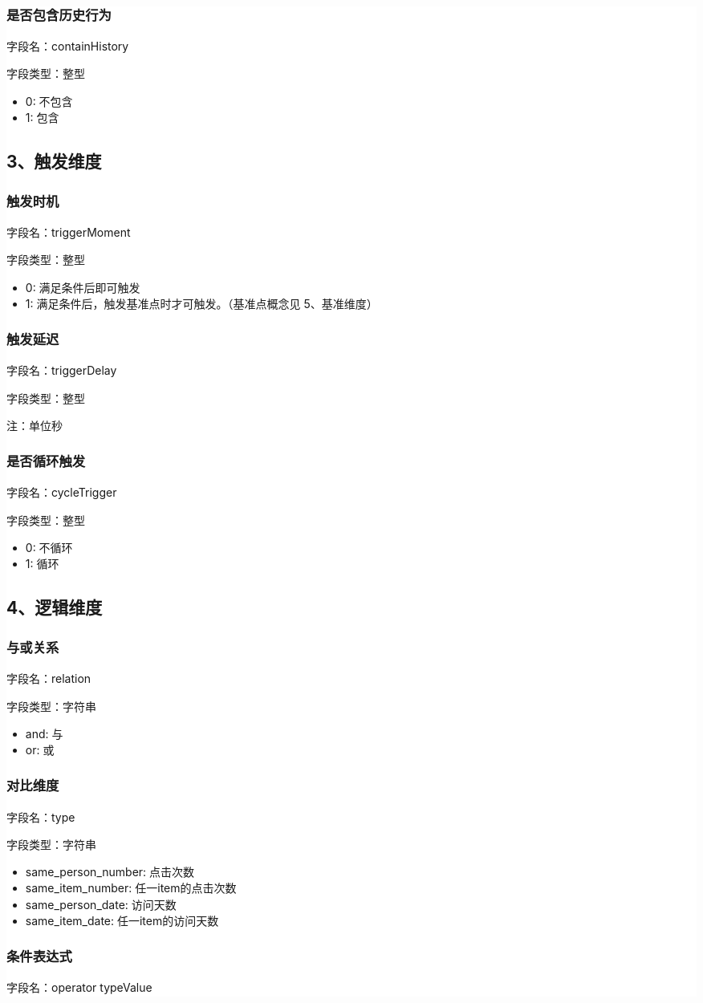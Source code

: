 ### 是否包含历史行为
字段名：containHistory

字段类型：整型 

* 0: 不包含
* 1: 包含

## 3、触发维度
### 触发时机
字段名：triggerMoment

字段类型：整型 

* 0: 满足条件后即可触发
* 1: 满足条件后，触发基准点时才可触发。（基准点概念见 5、基准维度）

### 触发延迟
字段名：triggerDelay

字段类型：整型 

注：单位秒

### 是否循环触发
字段名：cycleTrigger

字段类型：整型 

* 0: 不循环
* 1: 循环

## 4、逻辑维度
### 与或关系
字段名：relation

字段类型：字符串

* and: 与
* or: 或

### 对比维度
字段名：type

字段类型：字符串

* same_person_number: 点击次数
* same_item_number: 任一item的点击次数
* same_person_date: 访问天数
* same_item_date: 任一item的访问天数

### 条件表达式
字段名：operator  typeValue
